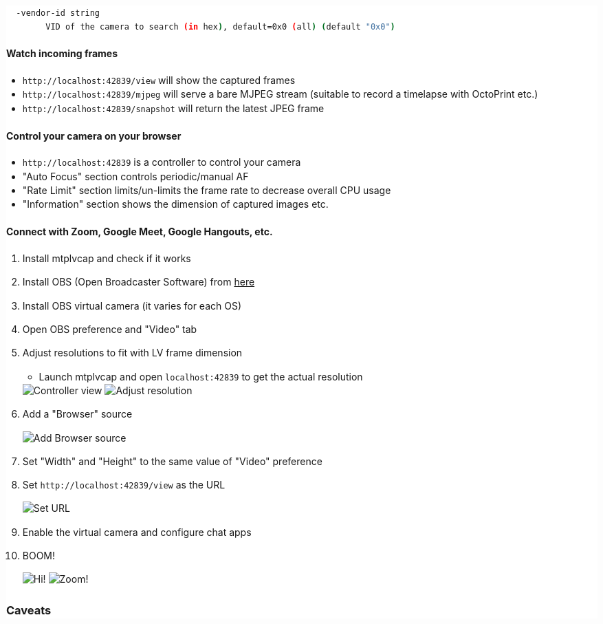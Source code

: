 ```sh
  -vendor-id string
        VID of the camera to search (in hex), default=0x0 (all) (default "0x0")
```


#### Watch incoming frames

 - `http://localhost:42839/view` will show the captured frames
 - `http://localhost:42839/mjpeg` will serve a bare MJPEG stream
   (suitable to record a timelapse with OctoPrint etc.)
 - `http://localhost:42839/snapshot` will return the latest JPEG frame


#### Control your camera on your browser

 - `http://localhost:42839` is a controller to control your camera
 - "Auto Focus" section controls periodic/manual AF
 - "Rate Limit" section limits/un-limits the frame rate to decrease overall CPU usage
 - "Information" section shows the dimension of captured images etc.


#### Connect with Zoom, Google Meet, Google Hangouts, etc.

1. Install mtplvcap and check if it works

1. Install OBS (Open Broadcaster Software) from [here](https://obsproject.com/)

1. Install OBS virtual camera (it varies for each OS)

1. Open OBS preference and "Video" tab

1. Adjust resolutions to fit with LV frame dimension
    - Launch mtplvcap and open `localhost:42839` to get the actual resolution

    <img alt="Controller view" src="./img/obs_1.png" width="400px">
    <img alt="Adjust resolution" src="./img/obs_2.png" width="400px">

1. Add a "Browser" source

    <img alt="Add Browser source" src="./img/obs_3.png" width="400px">

1. Set "Width" and "Height" to the same value of "Video" preference

1. Set `http://localhost:42839/view` as the URL

    <img alt="Set URL" src="./img/obs_4.png" width="400px">

1. Enable the virtual camera and configure chat apps

1. BOOM!

    <img alt="Hi!" src="./img/obs_5.png" width="400px">
    <img alt="Zoom!" src="./img/obs_6.png" width="400px">


### Caveats

